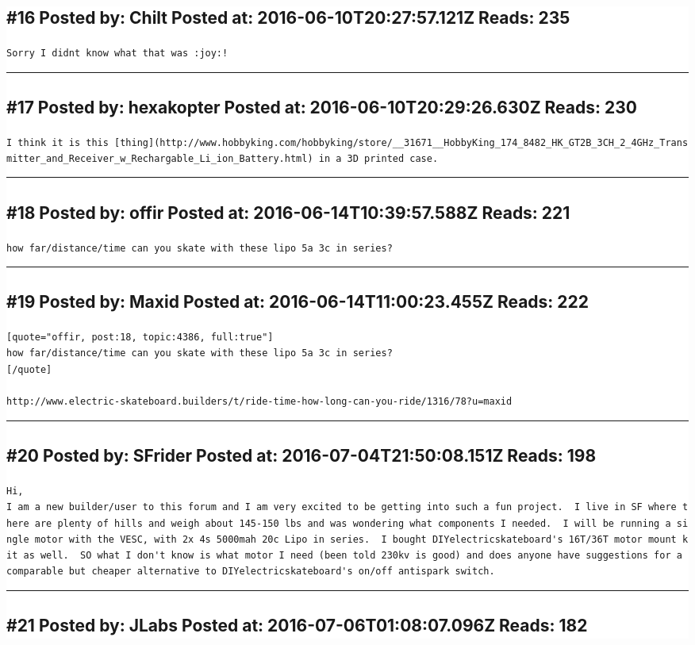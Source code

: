 ## \#16 Posted by: Chilt Posted at: 2016-06-10T20:27:57.121Z Reads: 235

```
Sorry I didnt know what that was :joy:!
```

---
## \#17 Posted by: hexakopter Posted at: 2016-06-10T20:29:26.630Z Reads: 230

```
I think it is this [thing](http://www.hobbyking.com/hobbyking/store/__31671__HobbyKing_174_8482_HK_GT2B_3CH_2_4GHz_Transmitter_and_Receiver_w_Rechargable_Li_ion_Battery.html) in a 3D printed case.
```

---
## \#18 Posted by: offir Posted at: 2016-06-14T10:39:57.588Z Reads: 221

```
how far/distance/time can you skate with these lipo 5a 3c in series?
```

---
## \#19 Posted by: Maxid Posted at: 2016-06-14T11:00:23.455Z Reads: 222

```
[quote="offir, post:18, topic:4386, full:true"]
how far/distance/time can you skate with these lipo 5a 3c in series?
[/quote]

http://www.electric-skateboard.builders/t/ride-time-how-long-can-you-ride/1316/78?u=maxid
```

---
## \#20 Posted by: SFrider Posted at: 2016-07-04T21:50:08.151Z Reads: 198

```
Hi,
I am a new builder/user to this forum and I am very excited to be getting into such a fun project.  I live in SF where there are plenty of hills and weigh about 145-150 lbs and was wondering what components I needed.  I will be running a single motor with the VESC, with 2x 4s 5000mah 20c Lipo in series.  I bought DIYelectricskateboard's 16T/36T motor mount kit as well.  SO what I don't know is what motor I need (been told 230kv is good) and does anyone have suggestions for a comparable but cheaper alternative to DIYelectricskateboard's on/off antispark switch.
```

---
## \#21 Posted by: JLabs Posted at: 2016-07-06T01:08:07.096Z Reads: 182
